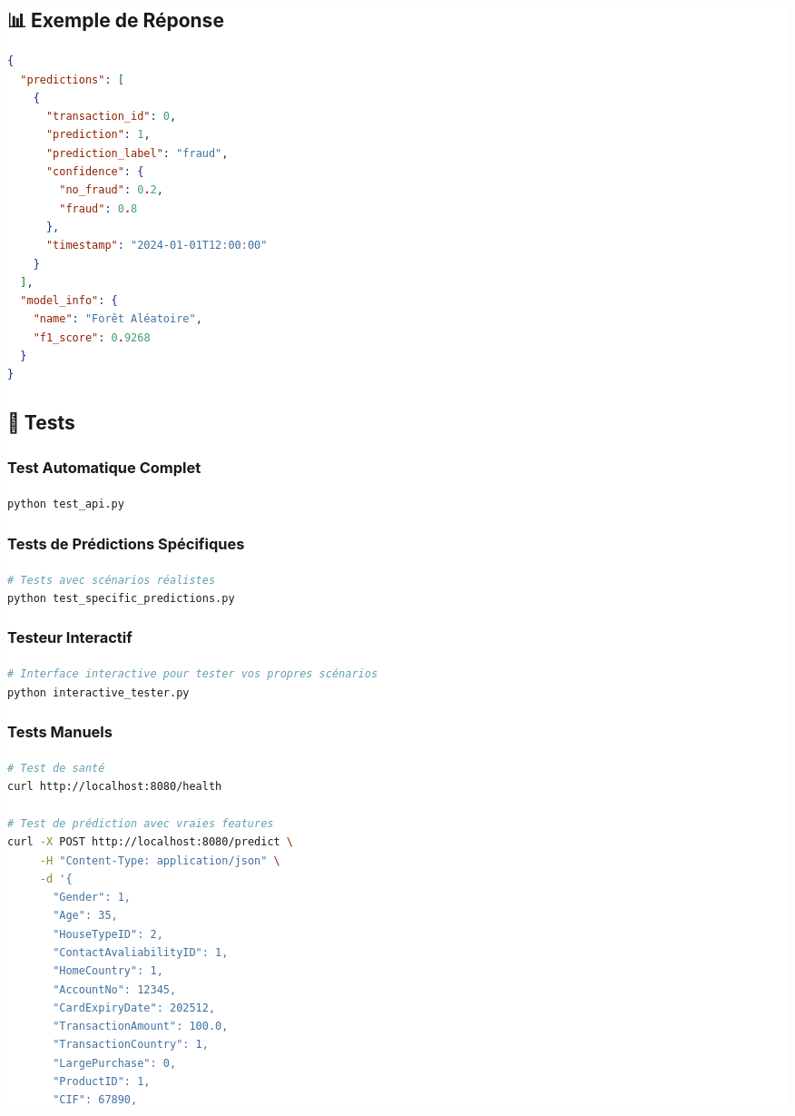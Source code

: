 ## 📊 Exemple de Réponse

```json
{
  "predictions": [
    {
      "transaction_id": 0,
      "prediction": 1,
      "prediction_label": "fraud",
      "confidence": {
        "no_fraud": 0.2,
        "fraud": 0.8
      },
      "timestamp": "2024-01-01T12:00:00"
    }
  ],
  "model_info": {
    "name": "Forêt Aléatoire",
    "f1_score": 0.9268
  }
}
```

## 🧪 Tests

### Test Automatique Complet
```bash
python test_api.py
```

### Tests de Prédictions Spécifiques
```bash
# Tests avec scénarios réalistes
python test_specific_predictions.py
```

### Testeur Interactif
```bash
# Interface interactive pour tester vos propres scénarios
python interactive_tester.py
```

### Tests Manuels
```bash
# Test de santé
curl http://localhost:8080/health

# Test de prédiction avec vraies features
curl -X POST http://localhost:8080/predict \
     -H "Content-Type: application/json" \
     -d '{
       "Gender": 1,
       "Age": 35,
       "HouseTypeID": 2,
       "ContactAvaliabilityID": 1,
       "HomeCountry": 1,
       "AccountNo": 12345,
       "CardExpiryDate": 202512,
       "TransactionAmount": 100.0,
       "TransactionCountry": 1,
       "LargePurchase": 0,
       "ProductID": 1,
       "CIF": 67890,
```